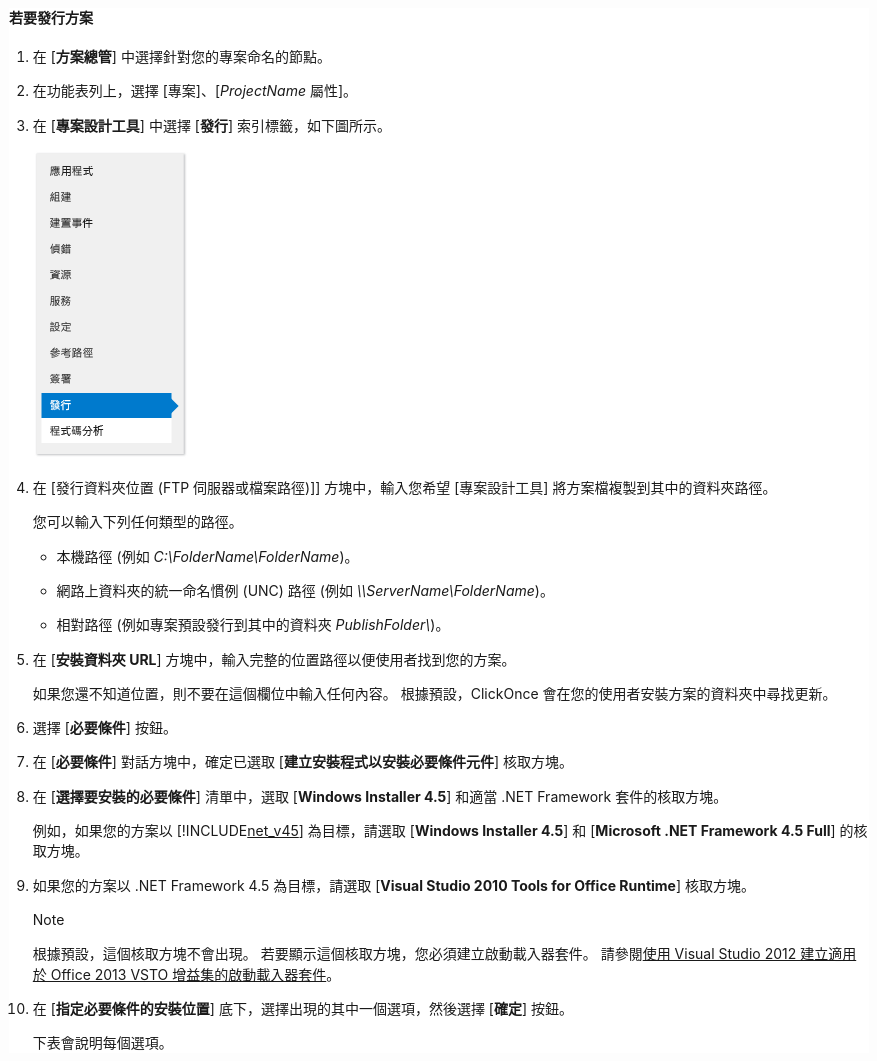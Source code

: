 #### 若要發行方案  
  
1.  在 \[**方案總管**\] 中選擇針對您的專案命名的節點。  
  
2.  在功能表列上，選擇 \[專案\]、\[*ProjectName* 屬性\]。  
  
3.  在 \[**專案設計工具**\] 中選擇 \[**發行**\] 索引標籤，如下圖所示。  
  
     ![[專案設計工具] 中的 [發行] 索引標籤](../vsto/media/vsto-publishtab.png "[專案設計工具] 中的 [發行] 索引標籤")  
  
4.  在 \[發行資料夾位置 \(FTP 伺服器或檔案路徑\)\]\] 方塊中，輸入您希望 \[專案設計工具\] 將方案檔複製到其中的資料夾路徑。  
  
     您可以輸入下列任何類型的路徑。  
  
    -   本機路徑 \(例如 *C:\\FolderName\\FolderName*\)。  
  
    -   網路上資料夾的統一命名慣例 \(UNC\) 路徑 \(例如 *\\\\ServerName\\FolderName*\)。  
  
    -   相對路徑 \(例如專案預設發行到其中的資料夾 *PublishFolder\\*\)。  
  
5.  在 \[**安裝資料夾 URL**\] 方塊中，輸入完整的位置路徑以便使用者找到您的方案。  
  
     如果您還不知道位置，則不要在這個欄位中輸入任何內容。  根據預設，ClickOnce 會在您的使用者安裝方案的資料夾中尋找更新。  
  
6.  選擇 \[**必要條件**\] 按鈕。  
  
7.  在 \[**必要條件**\] 對話方塊中，確定已選取 \[**建立安裝程式以安裝必要條件元件**\] 核取方塊。  
  
8.  在 \[**選擇要安裝的必要條件**\] 清單中，選取 \[**Windows Installer 4.5**\] 和適當 .NET Framework 套件的核取方塊。  
  
     例如，如果您的方案以 [!INCLUDE[net_v45](../vsto/includes/net-v45-md.md)] 為目標，請選取 \[**Windows Installer 4.5**\] 和 \[**Microsoft .NET Framework 4.5 Full**\] 的核取方塊。  
  
9. 如果您的方案以 .NET Framework 4.5 為目標，請選取 \[**Visual Studio 2010 Tools for Office Runtime**\] 核取方塊。  
  
    > [!NOTE]  
    >  根據預設，這個核取方塊不會出現。  若要顯示這個核取方塊，您必須建立啟動載入器套件。  請參閱[使用 Visual Studio 2012 建立適用於 Office 2013 VSTO 增益集的啟動載入器套件](http://blogs.msdn.com/b/vsto/archive/2012/12/21/creating-a-bootstrapper-package-for-an-office-2013-vsto-add-in-with-visual-studio-2012.aspx)。  
  
10. 在 \[**指定必要條件的安裝位置**\] 底下，選擇出現的其中一個選項，然後選擇 \[**確定**\] 按鈕。  
  
     下表會說明每個選項。  
  